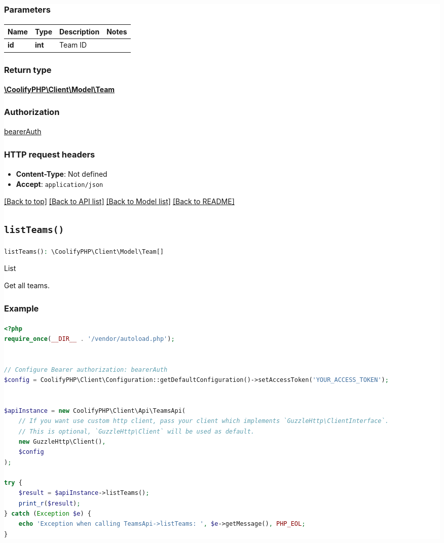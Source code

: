 ### Parameters

| Name | Type | Description  | Notes |
| ------------- | ------------- | ------------- | ------------- |
| **id** | **int**| Team ID | |

### Return type

[**\CoolifyPHP\Client\Model\Team**](../Model/Team.md)

### Authorization

[bearerAuth](../../README.md#bearerAuth)

### HTTP request headers

- **Content-Type**: Not defined
- **Accept**: `application/json`

[[Back to top]](#) [[Back to API list]](../../README.md#endpoints)
[[Back to Model list]](../../README.md#models)
[[Back to README]](../../README.md)

## `listTeams()`

```php
listTeams(): \CoolifyPHP\Client\Model\Team[]
```

List

Get all teams.

### Example

```php
<?php
require_once(__DIR__ . '/vendor/autoload.php');


// Configure Bearer authorization: bearerAuth
$config = CoolifyPHP\Client\Configuration::getDefaultConfiguration()->setAccessToken('YOUR_ACCESS_TOKEN');


$apiInstance = new CoolifyPHP\Client\Api\TeamsApi(
    // If you want use custom http client, pass your client which implements `GuzzleHttp\ClientInterface`.
    // This is optional, `GuzzleHttp\Client` will be used as default.
    new GuzzleHttp\Client(),
    $config
);

try {
    $result = $apiInstance->listTeams();
    print_r($result);
} catch (Exception $e) {
    echo 'Exception when calling TeamsApi->listTeams: ', $e->getMessage(), PHP_EOL;
}
```
